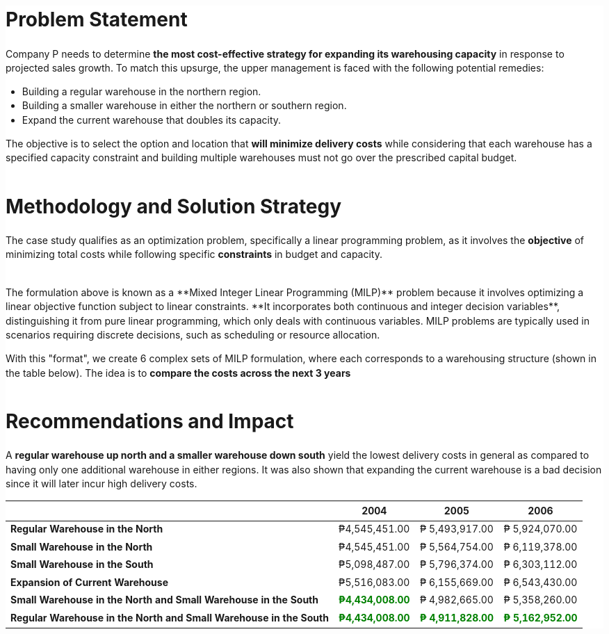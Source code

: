 # Problem Statement
Company P needs to determine **the most cost-effective strategy for expanding its warehousing capacity** in response to projected sales growth. 
To match this upsurge, the upper management is faced with the following potential remedies:

- Building a regular warehouse in the northern region.
- Building a smaller warehouse in either the northern or southern region.
- Expand the current warehouse that doubles its capacity.

The objective is to select the option and location that **will minimize delivery costs** while considering that each warehouse has a specified capacity constraint and building multiple warehouses must not go over the prescribed capital budget.

# Methodology and Solution Strategy
The case study qualifies as an optimization problem, specifically a linear programming problem, as it involves the **objective** of minimizing total costs while following specific **constraints** in budget and capacity. 

<iframe
      src="\assets\docs\milp.pdf"
      width="100%"
      height="600px"
></iframe>

<br>
The formulation above is known as a **Mixed Integer Linear Programming (MILP)** problem because it involves optimizing a linear objective function subject to linear constraints. **It incorporates both continuous and integer decision variables**, distinguishing it from pure linear programming, which only deals with continuous variables. MILP problems are typically used in scenarios requiring discrete decisions, such as scheduling or resource allocation.

With this "format", we create 6 complex sets of MILP formulation, where each corresponds to a warehousing structure (shown in the table below). The idea is to **compare the costs across the next 3 years**

# Recommendations and Impact
A **regular warehouse up north and a smaller warehouse down south** yield the lowest delivery costs in general as compared to having only one additional warehouse in either regions. It was also shown that expanding the current warehouse is a bad decision since it will later incur high delivery costs. 

|                                         | 2004          | 2005           | 2006           |
| --------------------------------------- | :-----------: | :------------: | :------------: |
| **Regular Warehouse in the North**                    | ₱4,545,451.00 | ₱ 5,493,917.00 | ₱ 5,924,070.00 |
| **Small Warehouse in the North**                      | ₱4,545,451.00 | ₱ 5,564,754.00 | ₱ 6,119,378.00 |
| **Small Warehouse in the South**                      | ₱5,098,487.00 | ₱ 5,796,374.00 | ₱ 6,303,112.00 |
| **Expansion of Current Warehouse**                              | ₱5,516,083.00 | ₱ 6,155,669.00 | ₱ 6,543,430.00 |
| **Small Warehouse in the North and Small Warehouse in the South**   | <b> <font color="green"> ₱4,434,008.00 </font> </b> | ₱ 4,982,665.00 | ₱ 5,358,260.00 |
| **Regular Warehouse in the North and Small Warehouse in the South** | <b> <font color="green"> ₱4,434,008.00 </font> </b> | <b> <font color="green"> ₱ 4,911,828.00  </font> </b>| <b> <font color="green"> ₱ 5,162,952.00  </font> </b>|
